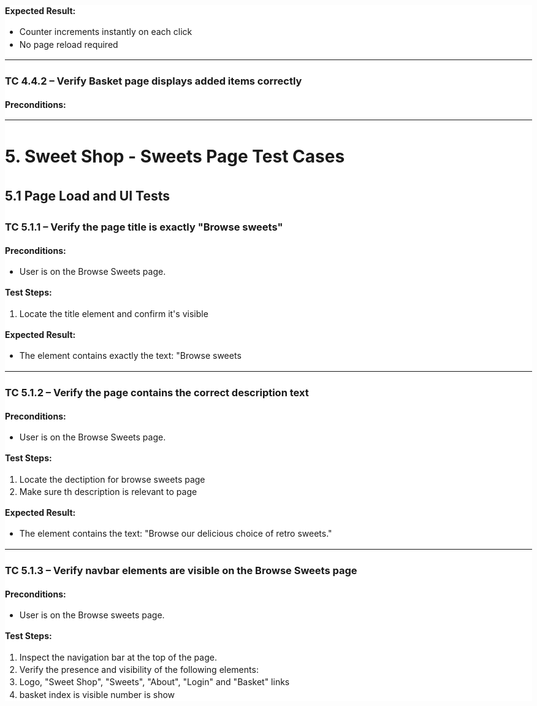 **Expected Result:**
- Counter increments instantly on each click
- No page reload required

---

### TC 4.4.2 – Verify Basket page displays added items correctly

**Preconditions:**

---

# 5. Sweet Shop - Sweets Page Test Cases

## 5.1 Page Load and UI Tests
### TC 5.1.1 – Verify the page title is exactly "Browse sweets"

**Preconditions:**
- User is on the Browse Sweets page.

**Test Steps:**
1. Locate the title element and confirm it's visible

**Expected Result:**
- The element contains exactly the text: "Browse sweets

---

### TC 5.1.2 – Verify the page contains the correct description text

**Preconditions:**
- User is on the Browse Sweets page.

**Test Steps:**
1. Locate the dectiption for browse sweets page
2. Make sure th description is relevant to page

**Expected Result:**
- The element contains the text: "Browse our delicious choice of retro sweets."

---

### TC 5.1.3 – Verify navbar elements are visible on the Browse Sweets page

**Preconditions:**
- User is on the Browse sweets page.

**Test Steps:**
1. Inspect the navigation bar at the top of the page.
2. Verify the presence and visibility of the following elements:
3. Logo, "Sweet Shop", "Sweets", "About", "Login"  and "Basket" links
4. basket index is visible number is show
